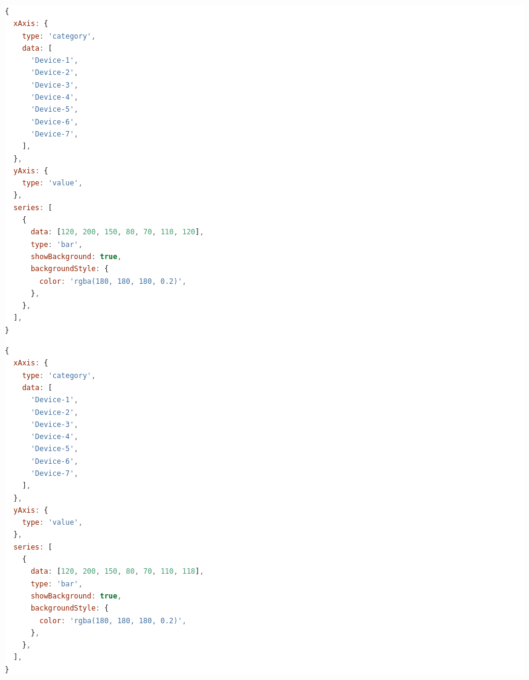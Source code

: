 

```javascript
{
  xAxis: {
    type: 'category',
    data: [
      'Device-1',
      'Device-2',
      'Device-3',
      'Device-4',
      'Device-5',
      'Device-6',
      'Device-7',
    ],
  },
  yAxis: {
    type: 'value',
  },
  series: [
    {
      data: [120, 200, 150, 80, 70, 110, 120],
      type: 'bar',
      showBackground: true,
      backgroundStyle: {
        color: 'rgba(180, 180, 180, 0.2)',
      },
    },
  ],
}
```



```javascript
{
  xAxis: {
    type: 'category',
    data: [
      'Device-1',
      'Device-2',
      'Device-3',
      'Device-4',
      'Device-5',
      'Device-6',
      'Device-7',
    ],
  },
  yAxis: {
    type: 'value',
  },
  series: [
    {
      data: [120, 200, 150, 80, 70, 110, 118],
      type: 'bar',
      showBackground: true,
      backgroundStyle: {
        color: 'rgba(180, 180, 180, 0.2)',
      },
    },
  ],
}
```
